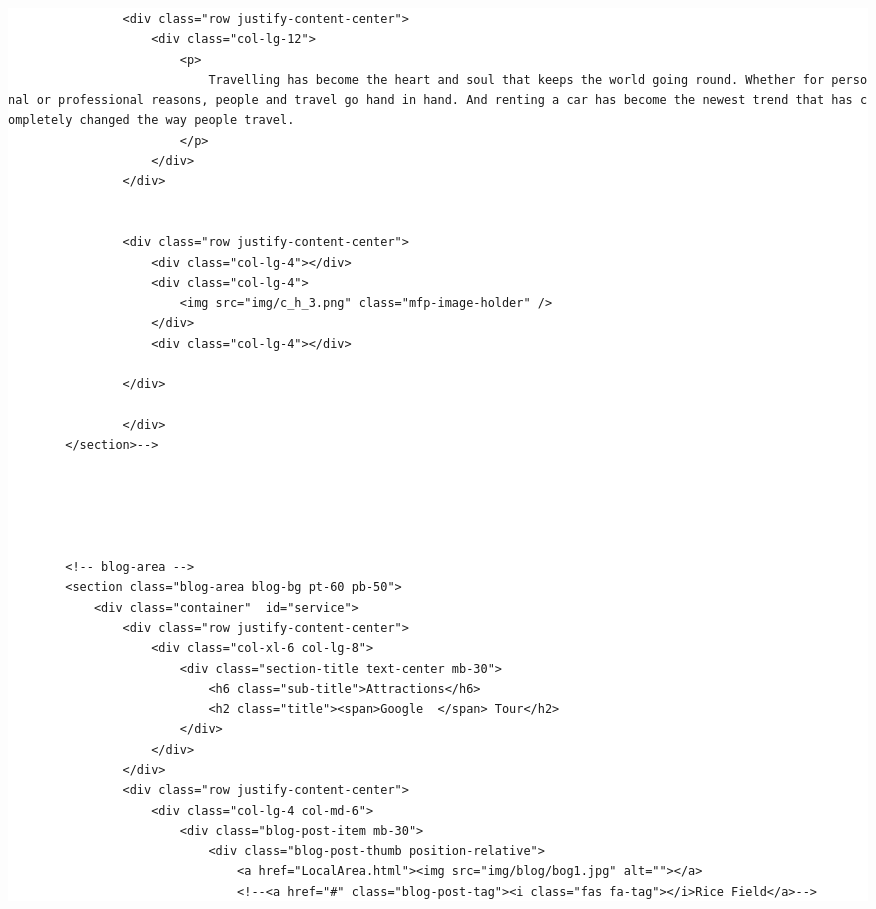                     <div class="row justify-content-center">
                        <div class="col-lg-12">
                            <p>
                                Travelling has become the heart and soul that keeps the world going round. Whether for personal or professional reasons, people and travel go hand in hand. And renting a car has become the newest trend that has completely changed the way people travel.
                            </p>
                        </div>
                    </div>


                    <div class="row justify-content-center">
                        <div class="col-lg-4"></div>
                        <div class="col-lg-4">
                            <img src="img/c_h_3.png" class="mfp-image-holder" />
                        </div>
                        <div class="col-lg-4"></div>

                    </div>

                    </div>
            </section>-->





            <!-- blog-area -->
            <section class="blog-area blog-bg pt-60 pb-50">
                <div class="container"  id="service">
                    <div class="row justify-content-center">
                        <div class="col-xl-6 col-lg-8">
                            <div class="section-title text-center mb-30">
                                <h6 class="sub-title">Attractions</h6>
                                <h2 class="title"><span>Google  </span> Tour</h2>
                            </div>
                        </div>
                    </div>
                    <div class="row justify-content-center">
                        <div class="col-lg-4 col-md-6">
                            <div class="blog-post-item mb-30">
                                <div class="blog-post-thumb position-relative">
                                    <a href="LocalArea.html"><img src="img/blog/bog1.jpg" alt=""></a>
                                    <!--<a href="#" class="blog-post-tag"><i class="fas fa-tag"></i>Rice Field</a>-->

